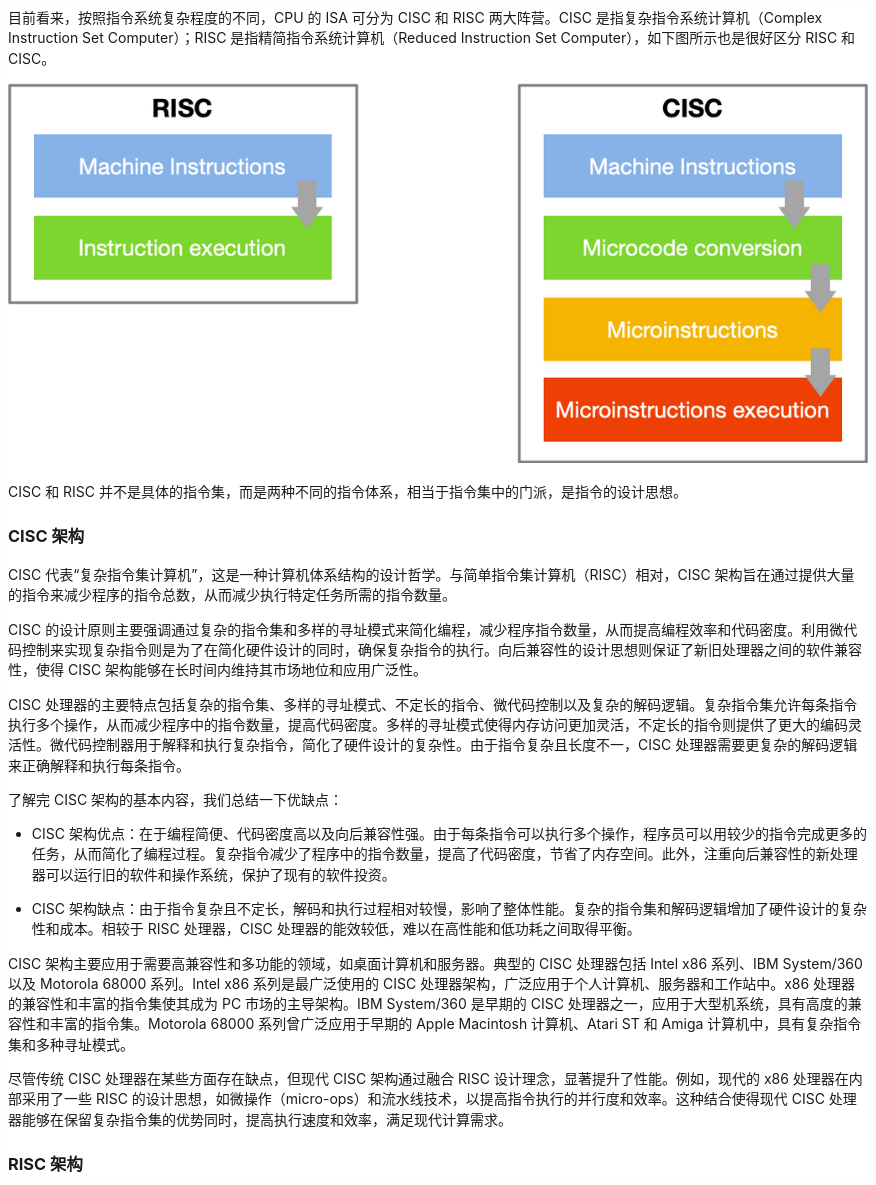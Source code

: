 目前看来，按照指令系统复杂程度的不同，CPU 的 ISA 可分为 CISC 和 RISC 两大阵营。CISC 是指复杂指令系统计算机（Complex Instruction Set Computer）；RISC 是指精简指令系统计算机（Reduced Instruction Set Computer），如下图所示也是很好区分 RISC 和 CISC。

 ![ISA](assets/CPU/02CPUISA03.png)

CISC 和 RISC 并不是具体的指令集，而是两种不同的指令体系，相当于指令集中的门派，是指令的设计思想。

### CISC 架构

CISC 代表“复杂指令集计算机”，这是一种计算机体系结构的设计哲学。与简单指令集计算机（RISC）相对，CISC 架构旨在通过提供大量的指令来减少程序的指令总数，从而减少执行特定任务所需的指令数量。

CISC 的设计原则主要强调通过复杂的指令集和多样的寻址模式来简化编程，减少程序指令数量，从而提高编程效率和代码密度。利用微代码控制来实现复杂指令则是为了在简化硬件设计的同时，确保复杂指令的执行。向后兼容性的设计思想则保证了新旧处理器之间的软件兼容性，使得 CISC 架构能够在长时间内维持其市场地位和应用广泛性。

CISC 处理器的主要特点包括复杂的指令集、多样的寻址模式、不定长的指令、微代码控制以及复杂的解码逻辑。复杂指令集允许每条指令执行多个操作，从而减少程序中的指令数量，提高代码密度。多样的寻址模式使得内存访问更加灵活，不定长的指令则提供了更大的编码灵活性。微代码控制器用于解释和执行复杂指令，简化了硬件设计的复杂性。由于指令复杂且长度不一，CISC 处理器需要更复杂的解码逻辑来正确解释和执行每条指令。

了解完 CISC 架构的基本内容，我们总结一下优缺点：

* CISC 架构优点：在于编程简便、代码密度高以及向后兼容性强。由于每条指令可以执行多个操作，程序员可以用较少的指令完成更多的任务，从而简化了编程过程。复杂指令减少了程序中的指令数量，提高了代码密度，节省了内存空间。此外，注重向后兼容性的新处理器可以运行旧的软件和操作系统，保护了现有的软件投资。

* CISC 架构缺点：由于指令复杂且不定长，解码和执行过程相对较慢，影响了整体性能。复杂的指令集和解码逻辑增加了硬件设计的复杂性和成本。相较于 RISC 处理器，CISC 处理器的能效较低，难以在高性能和低功耗之间取得平衡。

CISC 架构主要应用于需要高兼容性和多功能的领域，如桌面计算机和服务器。典型的 CISC 处理器包括 Intel x86 系列、IBM System/360 以及 Motorola 68000 系列。Intel x86 系列是最广泛使用的 CISC 处理器架构，广泛应用于个人计算机、服务器和工作站中。x86 处理器的兼容性和丰富的指令集使其成为 PC 市场的主导架构。IBM System/360 是早期的 CISC 处理器之一，应用于大型机系统，具有高度的兼容性和丰富的指令集。Motorola 68000 系列曾广泛应用于早期的 Apple Macintosh 计算机、Atari ST 和 Amiga 计算机中，具有复杂指令集和多种寻址模式。

尽管传统 CISC 处理器在某些方面存在缺点，但现代 CISC 架构通过融合 RISC 设计理念，显著提升了性能。例如，现代的 x86 处理器在内部采用了一些 RISC 的设计思想，如微操作（micro-ops）和流水线技术，以提高指令执行的并行度和效率。这种结合使得现代 CISC 处理器能够在保留复杂指令集的优势同时，提高执行速度和效率，满足现代计算需求。

### RISC 架构
